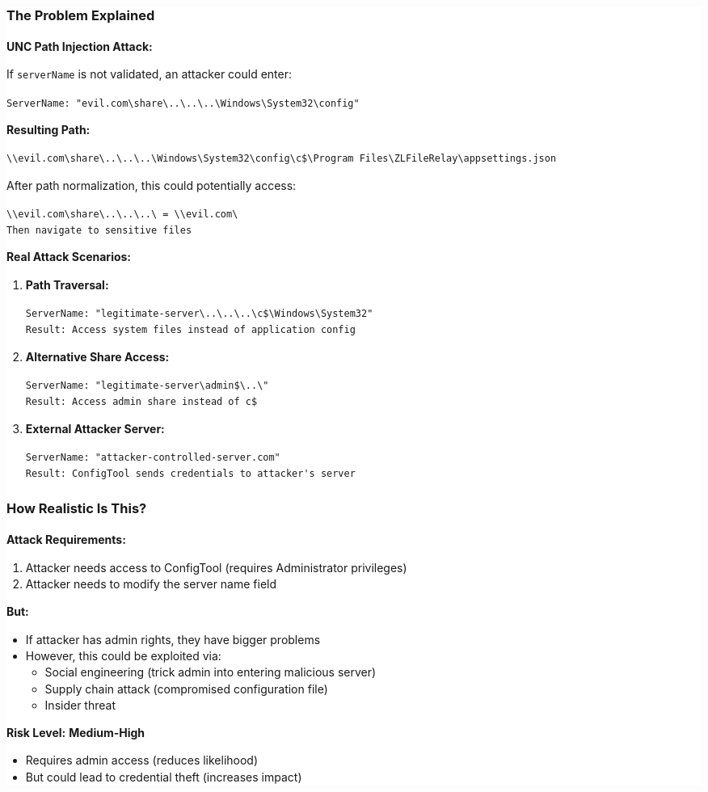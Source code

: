 
### The Problem Explained

**UNC Path Injection Attack:**

If `serverName` is not validated, an attacker could enter:
```
ServerName: "evil.com\share\..\..\..\Windows\System32\config"
```

**Resulting Path:**
```
\\evil.com\share\..\..\..\Windows\System32\config\c$\Program Files\ZLFileRelay\appsettings.json
```

After path normalization, this could potentially access:
```
\\evil.com\share\..\..\..\ = \\evil.com\
Then navigate to sensitive files
```

**Real Attack Scenarios:**

1. **Path Traversal:**
   ```
   ServerName: "legitimate-server\..\..\..\c$\Windows\System32"
   Result: Access system files instead of application config
   ```

2. **Alternative Share Access:**
   ```
   ServerName: "legitimate-server\admin$\..\"
   Result: Access admin share instead of c$
   ```

3. **External Attacker Server:**
   ```
   ServerName: "attacker-controlled-server.com"
   Result: ConfigTool sends credentials to attacker's server
   ```

### How Realistic Is This?

**Attack Requirements:**
1. Attacker needs access to ConfigTool (requires Administrator privileges)
2. Attacker needs to modify the server name field

**But:**
- If attacker has admin rights, they have bigger problems
- However, this could be exploited via:
  - Social engineering (trick admin into entering malicious server)
  - Supply chain attack (compromised configuration file)
  - Insider threat

**Risk Level:** **Medium-High**
- Requires admin access (reduces likelihood)
- But could lead to credential theft (increases impact)
